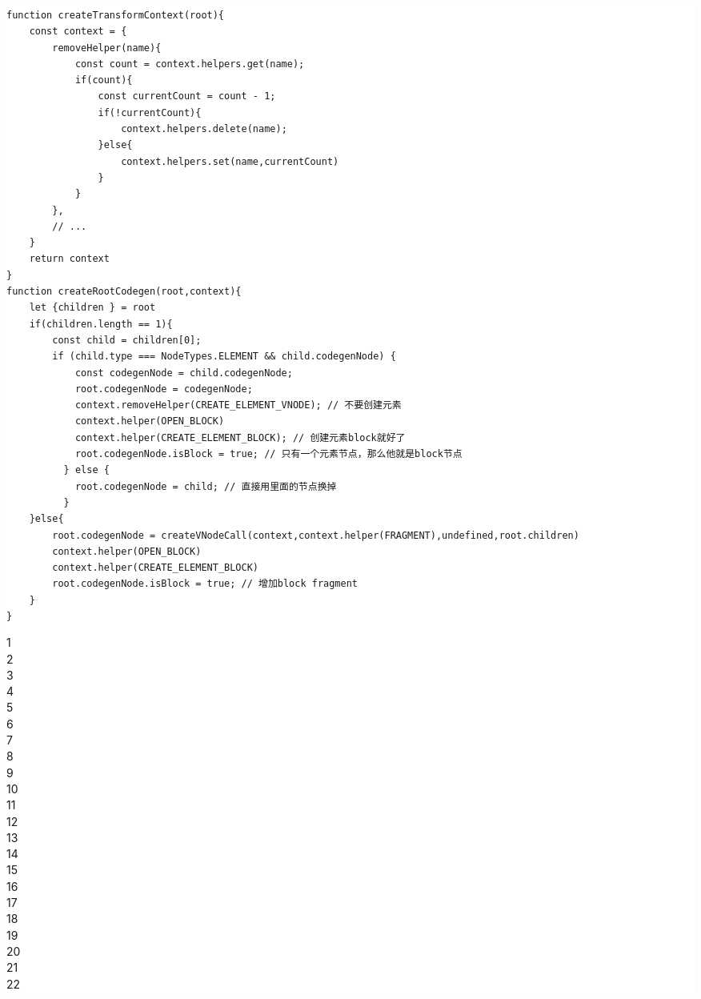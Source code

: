 
```
function createTransformContext(root){
    const context = {
        removeHelper(name){
            const count = context.helpers.get(name);
            if(count){
                const currentCount = count - 1;
                if(!currentCount){
                    context.helpers.delete(name);
                }else{
                    context.helpers.set(name,currentCount)
                }
            }
        },
        // ...
    }
    return context
}
function createRootCodegen(root,context){
    let {children } = root
    if(children.length == 1){
        const child = children[0];
        if (child.type === NodeTypes.ELEMENT && child.codegenNode) {
            const codegenNode = child.codegenNode;
            root.codegenNode = codegenNode; 
            context.removeHelper(CREATE_ELEMENT_VNODE); // 不要创建元素
            context.helper(OPEN_BLOCK) 
            context.helper(CREATE_ELEMENT_BLOCK); // 创建元素block就好了
            root.codegenNode.isBlock = true; // 只有一个元素节点，那么他就是block节点
          } else {
            root.codegenNode = child; // 直接用里面的节点换掉
          }
    }else{
        root.codegenNode = createVNodeCall(context,context.helper(FRAGMENT),undefined,root.children)
        context.helper(OPEN_BLOCK)
        context.helper(CREATE_ELEMENT_BLOCK)
        root.codegenNode.isBlock = true; // 增加block fragment
    }
}
```

1  
2  
3  
4  
5  
6  
7  
8  
9  
10  
11  
12  
13  
14  
15  
16  
17  
18  
19  
20  
21  
22  